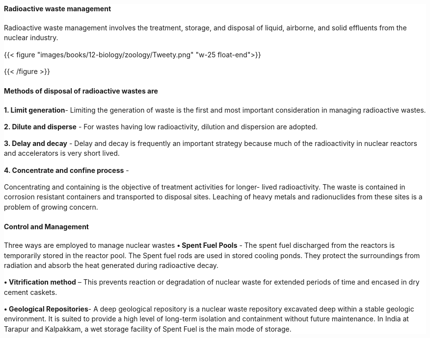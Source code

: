 #### Radioactive waste management

Radioactive waste management involves
the treatment, storage, and disposal of liquid,
airborne, and solid effluents from the nuclear
industry.

{{< figure "images/books/12-biology/zoology/Tweety.png" "w-25 float-end">}}

{{< /figure >}}

#### Methods of disposal of radioactive wastes are

**1. Limit generation**- Limiting the generation
of waste is the first and most important
consideration in managing radioactive wastes.

**2. Dilute and disperse** - For wastes having
low radioactivity, dilution and dispersion
are adopted.

**3. Delay and decay** - Delay and decay is
frequently an important strategy because
much of the radioactivity in nuclear reactors
and accelerators is very short lived.

**4. Concentrate and confine process** -

Concentrating and containing is the
objective of treatment activities for longer-
lived radioactivity. The waste is contained
in corrosion resistant containers and
transported to disposal sites. Leaching of
heavy metals and radionuclides from these
sites is a problem of growing concern.

#### Control and Management

Three ways are employed to manage nuclear
wastes
**• Spent Fuel Pools** - The spent fuel discharged
from the reactors is temporarily stored in
the reactor pool. The Spent fuel rods are
used in stored cooling ponds. They protect
the surroundings from radiation and absorb
the heat generated during radioactive decay.

**• Vitrification method** – This prevents
reaction or degradation of nuclear waste for
extended periods of time and encased in dry
cement caskets.

**• Geological Repositories**- A deep geological
repository is a nuclear waste repository
excavated deep within a stable geologic
environment. It is suited to provide a high
level of long-term isolation and containment
without future maintenance. In India at
Tarapur and Kalpakkam, a wet storage
facility of Spent Fuel is the main mode of
storage.
